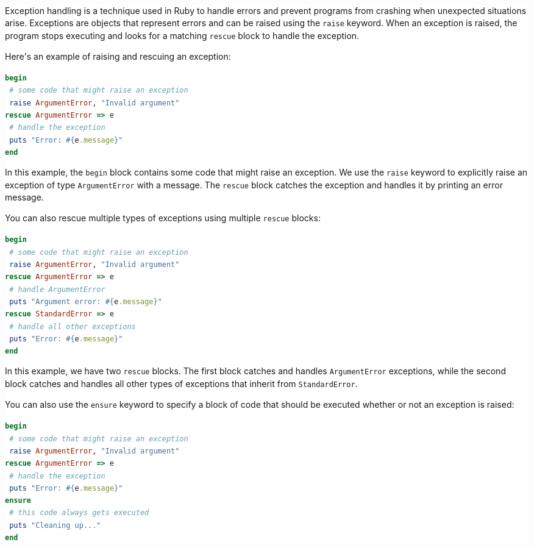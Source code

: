 Exception handling is a technique used in Ruby to handle errors and prevent programs from crashing when unexpected situations arise. Exceptions are objects that represent errors and can be raised using the `raise` keyword. When an exception is raised, the program stops executing and looks for a matching `rescue` block to handle the exception.

Here's an example of raising and rescuing an exception:

```ruby
begin
 # some code that might raise an exception
 raise ArgumentError, "Invalid argument"
rescue ArgumentError => e
 # handle the exception
 puts "Error: #{e.message}"
end
```

In this example, the `begin` block contains some code that might raise an exception. We use the `raise` keyword to explicitly raise an exception of type `ArgumentError` with a message. The `rescue` block catches the exception and handles it by printing an error message.

You can also rescue multiple types of exceptions using multiple `rescue` blocks:

```ruby
begin
 # some code that might raise an exception
 raise ArgumentError, "Invalid argument"
rescue ArgumentError => e
 # handle ArgumentError
 puts "Argument error: #{e.message}"
rescue StandardError => e
 # handle all other exceptions
 puts "Error: #{e.message}"
end
```

In this example, we have two `rescue` blocks. The first block catches and handles `ArgumentError` exceptions, while the second block catches and handles all other types of exceptions that inherit from `StandardError`.

You can also use the `ensure` keyword to specify a block of code that should be executed whether or not an exception is raised:

```ruby
begin
 # some code that might raise an exception
 raise ArgumentError, "Invalid argument"
rescue ArgumentError => e
 # handle the exception
 puts "Error: #{e.message}"
ensure
 # this code always gets executed
 puts "Cleaning up..."
end
```
